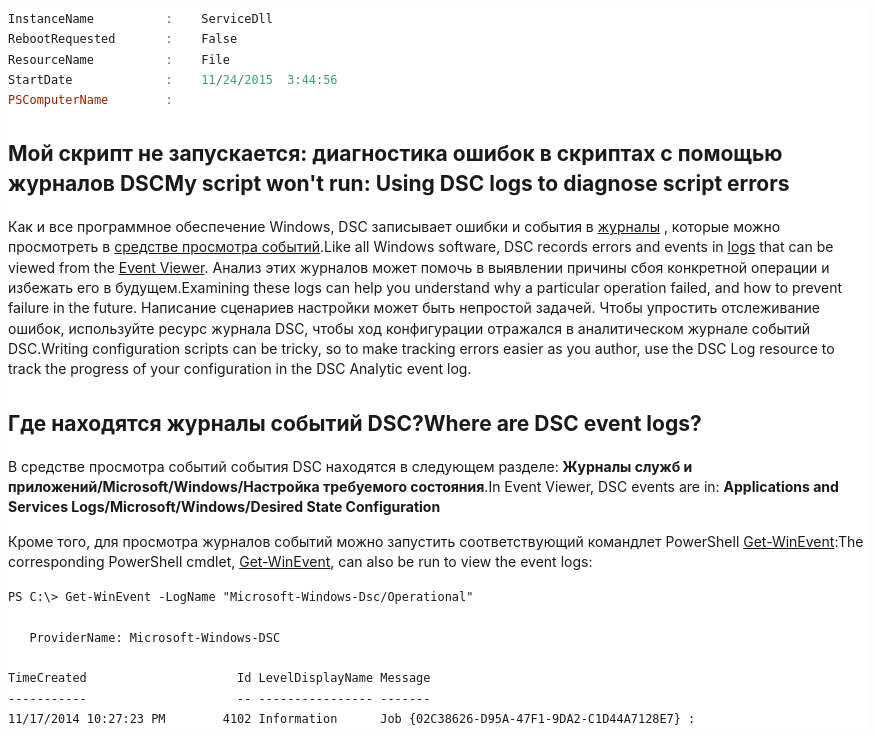 ```powershell
InstanceName          :    ServiceDll
RebootRequested       :    False
ResourceName          :    File
StartDate             :    11/24/2015  3:44:56
PSComputerName        :
```

## <a name="my-script-wont-run-using-dsc-logs-to-diagnose-script-errors"></a><span data-ttu-id="50b5f-121">Мой скрипт не запускается: диагностика ошибок в скриптах с помощью журналов DSC</span><span class="sxs-lookup"><span data-stu-id="50b5f-121">My script won't run: Using DSC logs to diagnose script errors</span></span>

<span data-ttu-id="50b5f-122">Как и все программное обеспечение Windows, DSC записывает ошибки и события в [журналы](/windows/desktop/EventLog/about-event-logging) , которые можно просмотреть в [средстве просмотра событий](https://support.microsoft.com/hub/4338813/windows-help).</span><span class="sxs-lookup"><span data-stu-id="50b5f-122">Like all Windows software, DSC records errors and events in [logs](/windows/desktop/EventLog/about-event-logging) that can be viewed from the [Event Viewer](https://support.microsoft.com/hub/4338813/windows-help).</span></span>
<span data-ttu-id="50b5f-123">Анализ этих журналов может помочь в выявлении причины сбоя конкретной операции и избежать его в будущем.</span><span class="sxs-lookup"><span data-stu-id="50b5f-123">Examining these logs can help you understand why a particular operation failed, and how to prevent failure in the future.</span></span> <span data-ttu-id="50b5f-124">Написание сценариев настройки может быть непростой задачей. Чтобы упростить отслеживание ошибок, используйте ресурс журнала DSC, чтобы ход конфигурации отражался в аналитическом журнале событий DSC.</span><span class="sxs-lookup"><span data-stu-id="50b5f-124">Writing configuration scripts can be tricky, so to make tracking errors easier as you author, use the DSC Log resource to track the progress of your configuration in the DSC Analytic event log.</span></span>

## <a name="where-are-dsc-event-logs"></a><span data-ttu-id="50b5f-125">Где находятся журналы событий DSC?</span><span class="sxs-lookup"><span data-stu-id="50b5f-125">Where are DSC event logs?</span></span>

<span data-ttu-id="50b5f-126">В средстве просмотра событий события DSC находятся в следующем разделе: **Журналы служб и приложений/Microsoft/Windows/Настройка требуемого состояния**.</span><span class="sxs-lookup"><span data-stu-id="50b5f-126">In Event Viewer, DSC events are in: **Applications and Services Logs/Microsoft/Windows/Desired State Configuration**</span></span>

<span data-ttu-id="50b5f-127">Кроме того, для просмотра журналов событий можно запустить соответствующий командлет PowerShell [Get-WinEvent](/powershell/module/Microsoft.PowerShell.Diagnostics/Get-WinEvent):</span><span class="sxs-lookup"><span data-stu-id="50b5f-127">The corresponding PowerShell cmdlet, [Get-WinEvent](/powershell/module/Microsoft.PowerShell.Diagnostics/Get-WinEvent), can also be run to view the event logs:</span></span>

```
PS C:\> Get-WinEvent -LogName "Microsoft-Windows-Dsc/Operational"

   ProviderName: Microsoft-Windows-DSC

TimeCreated                     Id LevelDisplayName Message
-----------                     -- ---------------- -------
11/17/2014 10:27:23 PM        4102 Information      Job {02C38626-D95A-47F1-9DA2-C1D44A7128E7} :
```
